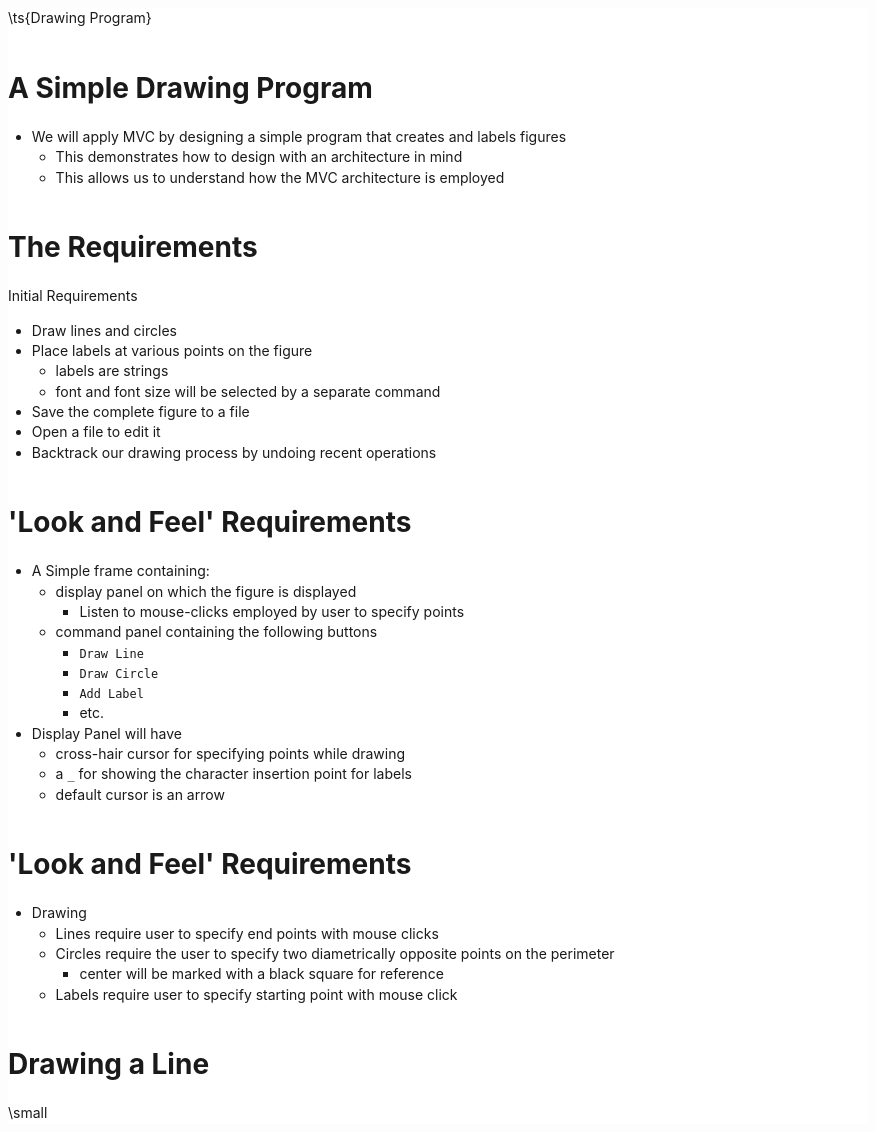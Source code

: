 #

\ts{Drawing Program}

# A Simple Drawing Program

* We will apply MVC by designing a simple program that creates and labels figures
  - This demonstrates how to design with an architecture in mind
  - This allows us to understand how the MVC architecture is employed

# The Requirements

Initial Requirements

* Draw lines and circles
* Place labels at various points on the figure
  - labels are strings
  - font and font size will be selected by a separate command
* Save the complete figure to a file
* Open a file to edit it
* Backtrack our drawing process by undoing recent operations

# 'Look and Feel' Requirements

* A Simple frame containing:
  - display panel on which the figure is displayed
    * Listen to mouse-clicks employed by user to specify points
  - command panel containing the following buttons
    * `Draw Line`
    * `Draw Circle`
    * `Add Label`
    * etc.
* Display Panel will have
  - cross-hair cursor for specifying points while drawing
  - a `_` for showing the character insertion point for labels
  - default cursor is an arrow

# 'Look and Feel' Requirements

* Drawing
  - Lines require user to specify end points with mouse clicks
  - Circles require the user to specify two diametrically opposite points on the perimeter
    * center will be marked with a black square for reference
  - Labels require user to specify starting point with mouse click


# Drawing a Line

\small
